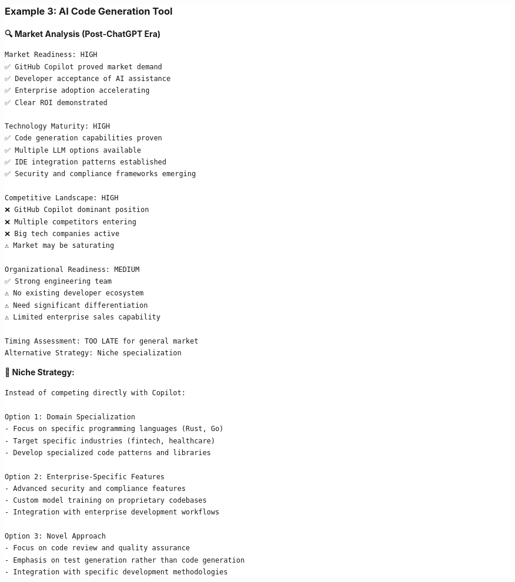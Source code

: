 ### **Example 3: AI Code Generation Tool**

**🔍 Market Analysis (Post-ChatGPT Era)**
```
Market Readiness: HIGH
✅ GitHub Copilot proved market demand
✅ Developer acceptance of AI assistance
✅ Enterprise adoption accelerating
✅ Clear ROI demonstrated

Technology Maturity: HIGH
✅ Code generation capabilities proven
✅ Multiple LLM options available
✅ IDE integration patterns established
✅ Security and compliance frameworks emerging

Competitive Landscape: HIGH
❌ GitHub Copilot dominant position
❌ Multiple competitors entering
❌ Big tech companies active
⚠️ Market may be saturating

Organizational Readiness: MEDIUM
✅ Strong engineering team
⚠️ No existing developer ecosystem
⚠️ Need significant differentiation
⚠️ Limited enterprise sales capability

Timing Assessment: TOO LATE for general market
Alternative Strategy: Niche specialization
```

**🎯 Niche Strategy:**
```
Instead of competing directly with Copilot:

Option 1: Domain Specialization
- Focus on specific programming languages (Rust, Go)
- Target specific industries (fintech, healthcare)
- Develop specialized code patterns and libraries

Option 2: Enterprise-Specific Features
- Advanced security and compliance features
- Custom model training on proprietary codebases
- Integration with enterprise development workflows

Option 3: Novel Approach
- Focus on code review and quality assurance
- Emphasis on test generation rather than code generation
- Integration with specific development methodologies
```
